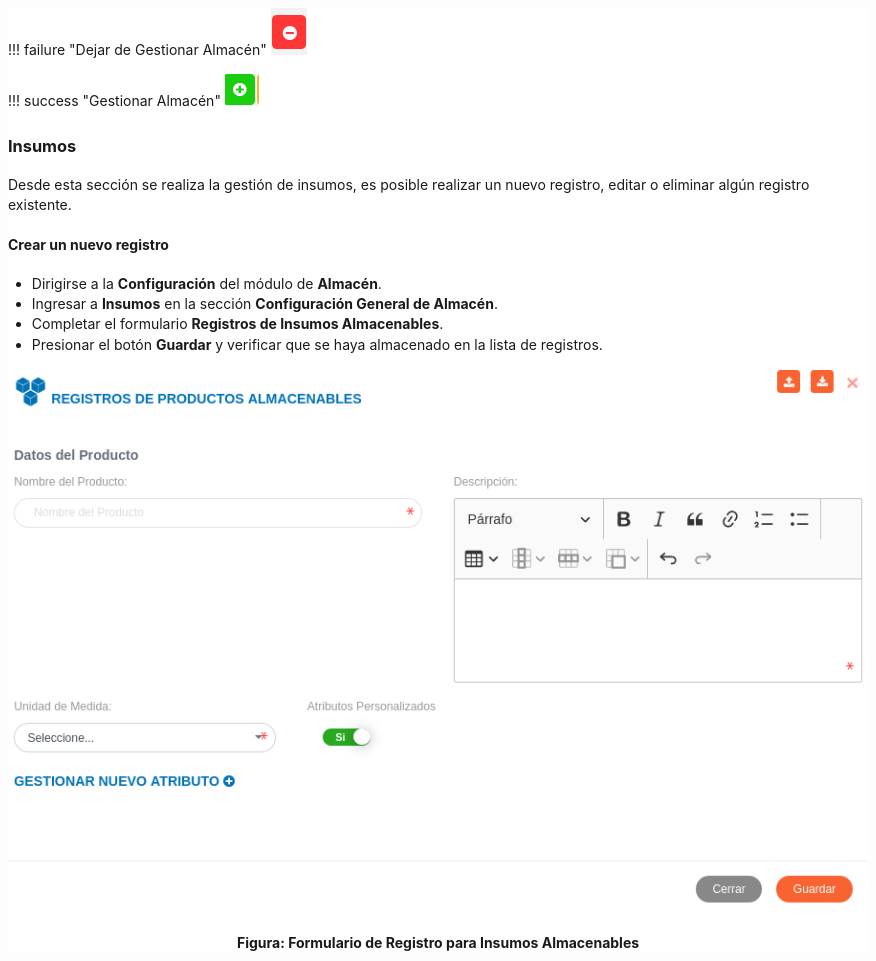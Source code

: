 !!! failure "Dejar de Gestionar Almacén"
	![Screenshot](../img/unmanaged.png)

!!! success "Gestionar Almacén"
	![Screenshot](../img/manage_warehouse.png)
### Insumos

Desde esta sección se realiza la gestión de insumos, es posible realizar un nuevo registro, editar o eliminar algún registro existente.

#### Crear un nuevo registro

- Dirigirse a la **Configuración** del módulo de **Almacén**.
- Ingresar a **Insumos** en la sección **Configuración General de Almacén**.
- Completar el formulario **Registros de Insumos Almacenables**.   
- Presionar el botón **Guardar** y verificar que se haya almacenado en la lista de registros.

![Screenshot](../img/formulario.png)<div style="text-align: center;font-weight: bold">Figura: Formulario de Registro para Insumos Almacenables</div>
